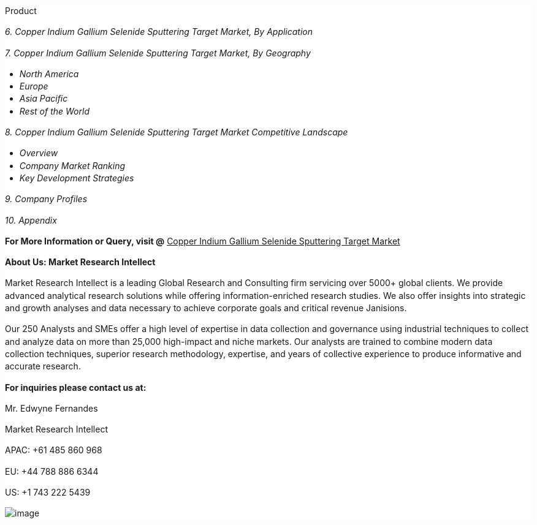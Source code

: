 Product</span></em></p><p><em><span class="font-[700]">6. Copper Indium Gallium Selenide Sputtering Target Market, By Application</span></em></p><p><em><span class="font-[700]">7. Copper Indium Gallium Selenide Sputtering Target Market, By Geography</span></em></p><ul><li><em><span class="">North America</span></em></li><li><em><span class="">Europe</span></em></li><li><em><span class="">Asia Pacific</span></em></li><li><em><span class="">Rest of the World</span></em></li></ul><p><em><span class="font-[700]">8. Copper Indium Gallium Selenide Sputtering Target Market Competitive Landscape</span></em></p><ul><li><em><span class="">Overview</span></em></li><li><em><span class="">Company Market Ranking</span></em></li><li><em><span class="">Key Development Strategies</span></em></li></ul><p><em><span class="font-[700]">9. Company Profiles</span></em></p><p><em><span class="font-[700]">10. Appendix</span></em></p><p><span class="font-[700]"><strong>For More Information or Query, visit&nbsp;@</strong>&nbsp;</span><span class="font-[700]"><a href="https://www.marketresearchintellect.com/product/global-copper-indium-gallium-selenide-sputtering-target-market/?utm_source=Linkedin&utm_medium=808" target="_blank" data-tracking-control-name="article-ssr-frontend-pulse_little-text-block" data-tracking-will-navigate="" data-test-link="">Copper Indium Gallium Selenide Sputtering Target Market</a></span></p><p><strong><span class="font-[700]">About Us: Market Research Intellect</span></strong></p><p><span class="">Market Research Intellect is a leading Global Research and Consulting firm servicing over 5000+ global clients. We provide advanced analytical research solutions while offering information-enriched research studies.&nbsp;</span>We also offer insights into strategic and growth analyses and data necessary to achieve corporate goals and critical revenue Janisions.</p><p><span class="">Our 250 Analysts and SMEs offer a high level of expertise in data collection and governance using industrial techniques to collect and analyze data on more than 25,000 high-impact and niche markets. Our analysts are trained to combine modern data collection techniques, superior research methodology, expertise, and years of collective experience to produce informative and accurate research.</span></p><p><strong>For inquiries please contact us at:</strong></p><p>Mr. Edwyne Fernandes</p><p>Market Research Intellect</p><p>APAC: +61 485 860 968</p><p>EU: +44 788 886 6344</p><p>US: +1 743 222 5439</p>
![image](https://github.com/user-attachments/assets/295e8656-fd7a-49f5-bedd-bfed6b859ca2)
